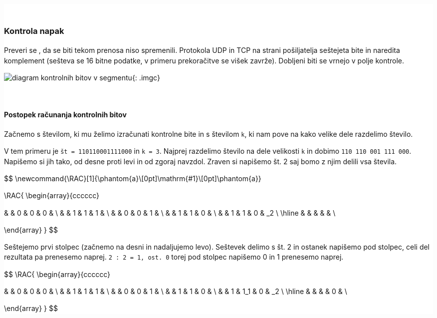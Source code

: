 <br>

### Kontrola napak
Preveri se , da se biti tekom prenosa niso spremenili. Protokola UDP in TCP na strani pošiljatelja seštejeta bite in naredita komplement (sešteva se 16 bitne podatke, v primeru prekoračitve se višek zavrže). Dobljeni biti se vrnejo v polje kontrole.

![diagram kontrolnih bitov v segmentu][kontrolni-biti]{: .imgc}

<br>

#### Postopek računanja kontrolnih bitov

Začnemo s številom, ki mu želimo izračunati kontrolne bite in s številom `k`, ki nam pove na kako velike dele razdelimo število.

V tem primeru je `št = 110110001111000` in `k = 3`. Najprej razdelimo število na dele velikosti `k` in dobimo `110 110 001 111 000`. Napišemo si jih tako, od desne proti levi in od zgoraj navzdol. Zraven si napišemo št. 2 saj bomo z njim delili vsa števila.

$$
\newcommand{\RAC}[1]{\phantom{a}\\[0pt]\mathrm{#1}\\[0pt]\phantom{a}}

\RAC{
\begin{array}{cccccc}

& & 0 & 0 & 0 & \\
& & 1 & 1 & 1 & \\
& & 0 & 0 & 1 & \\
& & 1 & 1 & 0 & \\
& & 1 & 1 & 0 & _2 \\
\hline
& & & & & \\

\end{array}
}
$$

Seštejemo prvi stolpec (začnemo na desni in nadaljujemo levo). Seštevek delimo s št. 2 in ostanek napišemo pod stolpec, celi del rezultata pa prenesemo naprej. `2 : 2 = 1, ost. 0` torej pod stolpec napišemo 0 in 1 prenesemo naprej.

$$
\RAC{
\begin{array}{cccccc}

& & 0 & 0 & 0 & \\
& & 1 & 1 & 1 & \\
& & 0 & 0 & 1 & \\
& & 1 & 1 & 0 & \\
& & 1 & 1_1 & 0 & _2 \\
\hline
& & & & 0 & \\

\end{array}
}
$$


[plasti-diagram]: https://image.ibb.co/epAE88/Untitled_Diagram.png
[model-tcpip]: https://image.ibb.co/f36J1T/Untitled_Diagram.png
[izmenjava-sporocil]: https://image.ibb.co/eNHjRT/sporocilo.png
[prenos-poste]: https://image.ibb.co/bKHb6T/protokoli_eposte.png
[transportni-sloj]: https://image.ibb.co/m59PrT/Untitled_Diagram2.png
[posiljanje-segmenta]: https://image.ibb.co/gu8W5o/spli_tran_vmes.png
[kontrolni-biti]: https://image.ibb.co/k3Gqy8/Untitled_Diagram.png
[mrezni-sloj]: https://image.ibb.co/cKkfWT/Untitled_Diagram.png
[omrezje]: https://image.ibb.co/cuKM5o/5_22_18_1_22_pm_office_lens.jpg
[model-osi]: https://image.ibb.co/k1f6o8/Untitled_Diagram.png
[povezave-omrezja]: https://image.ibb.co/bUUZt8/omrezje1.png